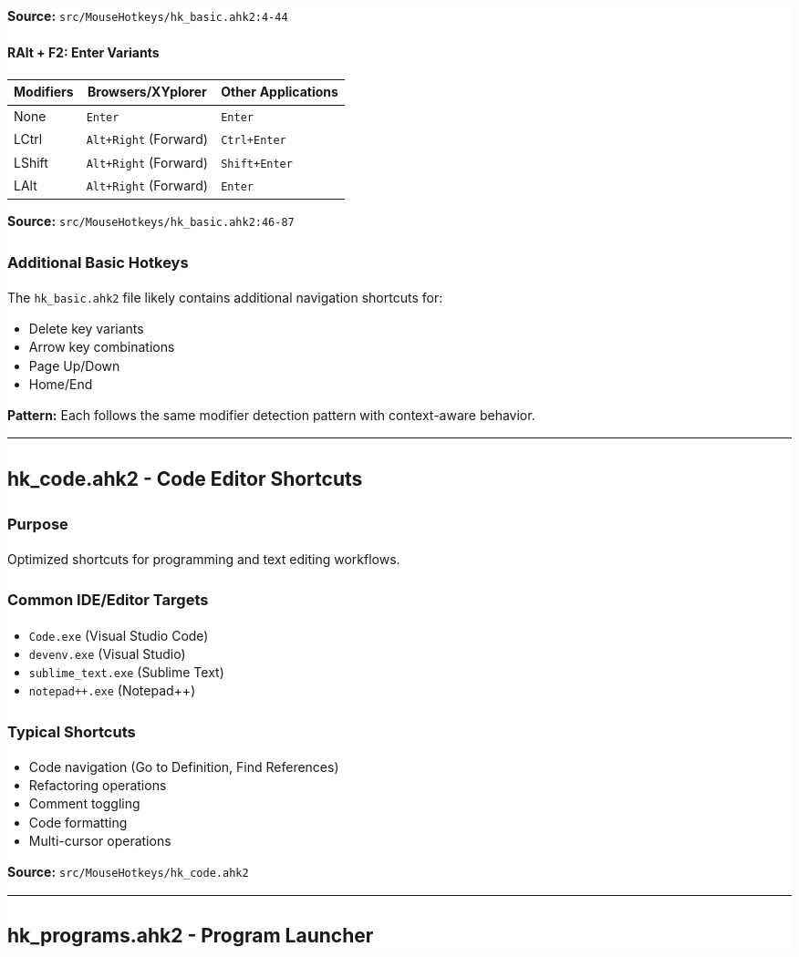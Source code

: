 **Source:** `src/MouseHotkeys/hk_basic.ahk2:4-44`

#### RAlt + F2: Enter Variants

| Modifiers | Browsers/XYplorer | Other Applications |
|-----------|-------------------|-------------------|
| None | `Enter` | `Enter` |
| LCtrl | `Alt+Right` (Forward) | `Ctrl+Enter` |
| LShift | `Alt+Right` (Forward) | `Shift+Enter` |
| LAlt | `Alt+Right` (Forward) | `Enter` |

**Source:** `src/MouseHotkeys/hk_basic.ahk2:46-87`

### Additional Basic Hotkeys

The `hk_basic.ahk2` file likely contains additional navigation shortcuts for:
- Delete key variants
- Arrow key combinations
- Page Up/Down
- Home/End

**Pattern:** Each follows the same modifier detection pattern with context-aware behavior.

---

## hk_code.ahk2 - Code Editor Shortcuts

### Purpose
Optimized shortcuts for programming and text editing workflows.

### Common IDE/Editor Targets
- `Code.exe` (Visual Studio Code)
- `devenv.exe` (Visual Studio)
- `sublime_text.exe` (Sublime Text)
- `notepad++.exe` (Notepad++)

### Typical Shortcuts
- Code navigation (Go to Definition, Find References)
- Refactoring operations
- Comment toggling
- Code formatting
- Multi-cursor operations

**Source:** `src/MouseHotkeys/hk_code.ahk2`

---

## hk_programs.ahk2 - Program Launcher
